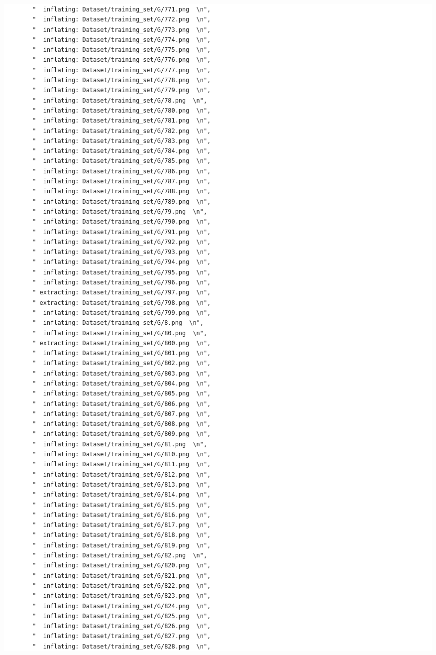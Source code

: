             "  inflating: Dataset/training_set/G/771.png  \n",
            "  inflating: Dataset/training_set/G/772.png  \n",
            "  inflating: Dataset/training_set/G/773.png  \n",
            "  inflating: Dataset/training_set/G/774.png  \n",
            "  inflating: Dataset/training_set/G/775.png  \n",
            "  inflating: Dataset/training_set/G/776.png  \n",
            "  inflating: Dataset/training_set/G/777.png  \n",
            "  inflating: Dataset/training_set/G/778.png  \n",
            "  inflating: Dataset/training_set/G/779.png  \n",
            "  inflating: Dataset/training_set/G/78.png  \n",
            "  inflating: Dataset/training_set/G/780.png  \n",
            "  inflating: Dataset/training_set/G/781.png  \n",
            "  inflating: Dataset/training_set/G/782.png  \n",
            "  inflating: Dataset/training_set/G/783.png  \n",
            "  inflating: Dataset/training_set/G/784.png  \n",
            "  inflating: Dataset/training_set/G/785.png  \n",
            "  inflating: Dataset/training_set/G/786.png  \n",
            "  inflating: Dataset/training_set/G/787.png  \n",
            "  inflating: Dataset/training_set/G/788.png  \n",
            "  inflating: Dataset/training_set/G/789.png  \n",
            "  inflating: Dataset/training_set/G/79.png  \n",
            "  inflating: Dataset/training_set/G/790.png  \n",
            "  inflating: Dataset/training_set/G/791.png  \n",
            "  inflating: Dataset/training_set/G/792.png  \n",
            "  inflating: Dataset/training_set/G/793.png  \n",
            "  inflating: Dataset/training_set/G/794.png  \n",
            "  inflating: Dataset/training_set/G/795.png  \n",
            "  inflating: Dataset/training_set/G/796.png  \n",
            " extracting: Dataset/training_set/G/797.png  \n",
            " extracting: Dataset/training_set/G/798.png  \n",
            "  inflating: Dataset/training_set/G/799.png  \n",
            "  inflating: Dataset/training_set/G/8.png  \n",
            "  inflating: Dataset/training_set/G/80.png  \n",
            " extracting: Dataset/training_set/G/800.png  \n",
            "  inflating: Dataset/training_set/G/801.png  \n",
            "  inflating: Dataset/training_set/G/802.png  \n",
            "  inflating: Dataset/training_set/G/803.png  \n",
            "  inflating: Dataset/training_set/G/804.png  \n",
            "  inflating: Dataset/training_set/G/805.png  \n",
            "  inflating: Dataset/training_set/G/806.png  \n",
            "  inflating: Dataset/training_set/G/807.png  \n",
            "  inflating: Dataset/training_set/G/808.png  \n",
            "  inflating: Dataset/training_set/G/809.png  \n",
            "  inflating: Dataset/training_set/G/81.png  \n",
            "  inflating: Dataset/training_set/G/810.png  \n",
            "  inflating: Dataset/training_set/G/811.png  \n",
            "  inflating: Dataset/training_set/G/812.png  \n",
            "  inflating: Dataset/training_set/G/813.png  \n",
            "  inflating: Dataset/training_set/G/814.png  \n",
            "  inflating: Dataset/training_set/G/815.png  \n",
            "  inflating: Dataset/training_set/G/816.png  \n",
            "  inflating: Dataset/training_set/G/817.png  \n",
            "  inflating: Dataset/training_set/G/818.png  \n",
            "  inflating: Dataset/training_set/G/819.png  \n",
            "  inflating: Dataset/training_set/G/82.png  \n",
            "  inflating: Dataset/training_set/G/820.png  \n",
            "  inflating: Dataset/training_set/G/821.png  \n",
            "  inflating: Dataset/training_set/G/822.png  \n",
            "  inflating: Dataset/training_set/G/823.png  \n",
            "  inflating: Dataset/training_set/G/824.png  \n",
            "  inflating: Dataset/training_set/G/825.png  \n",
            "  inflating: Dataset/training_set/G/826.png  \n",
            "  inflating: Dataset/training_set/G/827.png  \n",
            "  inflating: Dataset/training_set/G/828.png  \n",